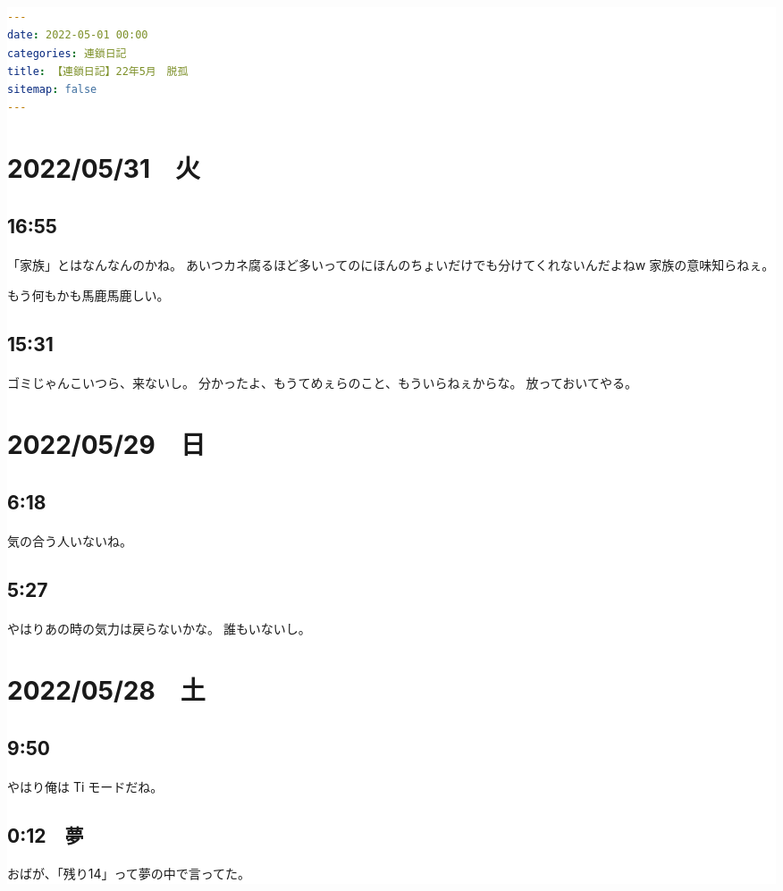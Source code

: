 ```yaml
---
date: 2022-05-01 00:00
categories: 連鎖日記
title: 【連鎖日記】22年5月　脱孤
sitemap: false
---
```


# 2022/05/31　火

## 16:55

「家族」とはなんなんのかね。
あいつカネ腐るほど多いってのにほんのちょいだけでも分けてくれないんだよねw
家族の意味知らねぇ。

もう何もかも馬鹿馬鹿しい。

## 15:31

ゴミじゃんこいつら、来ないし。
分かったよ、もうてめぇらのこと、もういらねぇからな。
放っておいてやる。


# 2022/05/29　日

## 6:18

気の合う人いないね。

## 5:27

やはりあの時の気力は戻らないかな。
誰もいないし。


# 2022/05/28　土

## 9:50

やはり俺は Ti モードだね。

## 0:12　夢

おばが、「残り14」って夢の中で言ってた。
